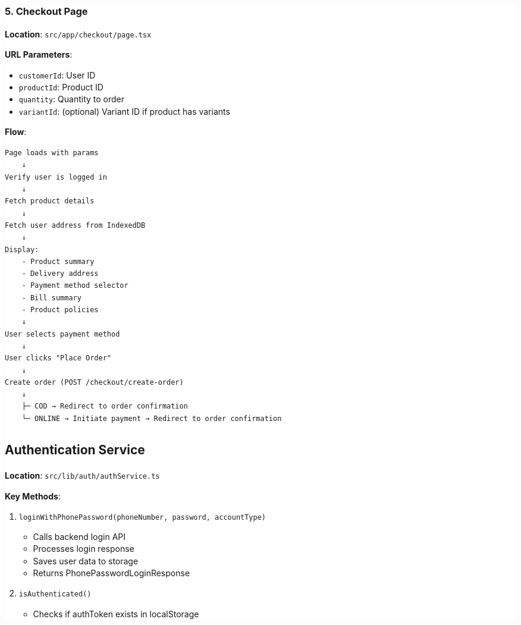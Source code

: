 ```
```

### 5. Checkout Page

**Location**: `src/app/checkout/page.tsx`

**URL Parameters**:
- `customerId`: User ID
- `productId`: Product ID
- `quantity`: Quantity to order
- `variantId`: (optional) Variant ID if product has variants

**Flow**:
```
Page loads with params
    ↓
Verify user is logged in
    ↓
Fetch product details
    ↓
Fetch user address from IndexedDB
    ↓
Display:
    - Product summary
    - Delivery address
    - Payment method selector
    - Bill summary
    - Product policies
    ↓
User selects payment method
    ↓
User clicks "Place Order"
    ↓
Create order (POST /checkout/create-order)
    ↓
    ├─ COD → Redirect to order confirmation
    └─ ONLINE → Initiate payment → Redirect to order confirmation
```

## Authentication Service

**Location**: `src/lib/auth/authService.ts`

**Key Methods**:

1. `loginWithPhonePassword(phoneNumber, password, accountType)`
   - Calls backend login API
   - Processes login response
   - Saves user data to storage
   - Returns PhonePasswordLoginResponse

2. `isAuthenticated()`
   - Checks if authToken exists in localStorage
